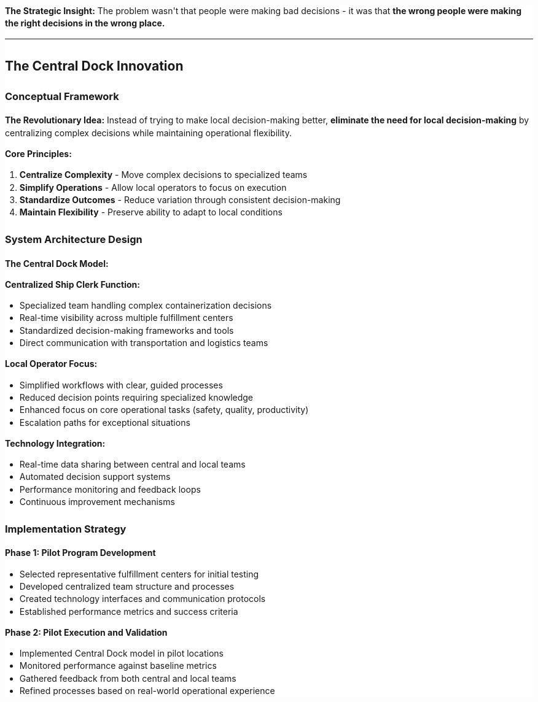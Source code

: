 **The Strategic Insight:**
The problem wasn't that people were making bad decisions - it was that **the wrong people were making the right decisions in the wrong place.**

---

## The Central Dock Innovation

### Conceptual Framework

**The Revolutionary Idea:**
Instead of trying to make local decision-making better, **eliminate the need for local decision-making** by centralizing complex decisions while maintaining operational flexibility.

**Core Principles:**
1. **Centralize Complexity** - Move complex decisions to specialized teams
2. **Simplify Operations** - Allow local operators to focus on execution
3. **Standardize Outcomes** - Reduce variation through consistent decision-making
4. **Maintain Flexibility** - Preserve ability to adapt to local conditions

### System Architecture Design

**The Central Dock Model:**

**Centralized Ship Clerk Function:**
- Specialized team handling complex containerization decisions
- Real-time visibility across multiple fulfillment centers
- Standardized decision-making frameworks and tools
- Direct communication with transportation and logistics teams

**Local Operator Focus:**
- Simplified workflows with clear, guided processes
- Reduced decision points requiring specialized knowledge
- Enhanced focus on core operational tasks (safety, quality, productivity)
- Escalation paths for exceptional situations

**Technology Integration:**
- Real-time data sharing between central and local teams
- Automated decision support systems
- Performance monitoring and feedback loops
- Continuous improvement mechanisms

### Implementation Strategy

**Phase 1: Pilot Program Development**
- Selected representative fulfillment centers for initial testing
- Developed centralized team structure and processes
- Created technology interfaces and communication protocols
- Established performance metrics and success criteria

**Phase 2: Pilot Execution and Validation**
- Implemented Central Dock model in pilot locations
- Monitored performance against baseline metrics
- Gathered feedback from both central and local teams
- Refined processes based on real-world operational experience
